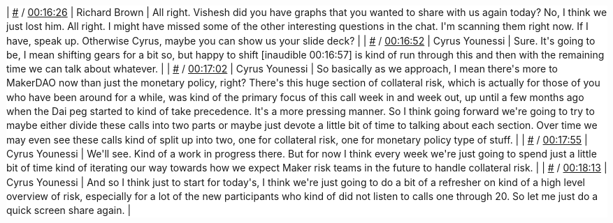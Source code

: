 | [\#](governance-and-risk-meeting-ep.-28.md#001626) / [00:16:26](https://www.youtube.com/watch?v=YaA7VC22134&t=00h16m26s) | Richard Brown      | All right. Vishesh did you have graphs that you wanted to share with us again today? No, I think we just lost him. All right. I might have missed some of the other interesting questions in the chat. I'm scanning them right now. If I have, speak up. Otherwise Cyrus, maybe you can show us your slide deck?                                                                                                                                                                                                                                                                                                                                                                                                                                                                                                                                                                                                                                                                                                                                                    |
| [\#](governance-and-risk-meeting-ep.-28.md#001652) / [00:16:52](https://www.youtube.com/watch?v=YaA7VC22134&t=00h16m52s) | Cyrus Younessi     | Sure. It's going to be, I mean shifting gears for a bit so, but happy to shift \[inaudible 00:16:57\] is kind of run through this and then with the remaining time we can talk about whatever.                                                                                                                                                                                                                                                                                                                                                                                                                                                                                                                                                                                                                                                                                                                                                                                                                                                                      |
| [\#](governance-and-risk-meeting-ep.-28.md#001702) / [00:17:02](https://www.youtube.com/watch?v=YaA7VC22134&t=00h17m02s) | Cyrus Younessi     | So basically as we approach, I mean there's more to MakerDAO now than just the monetary policy, right? There's this huge section of collateral risk, which is actually for those of you who have been around for a while, was kind of the primary focus of this call week in and week out, up until a few months ago when the Dai peg started to kind of take precedence. It's a more pressing manner. So I think going forward we're going to try to maybe either divide these calls into two parts or maybe just devote a little bit of time to talking about each section. Over time we may even see these calls kind of split up into two, one for collateral risk, one for monetary policy type of stuff.                                                                                                                                                                                                                                                                                                                                                      |
| [\#](governance-and-risk-meeting-ep.-28.md#001755) / [00:17:55](https://www.youtube.com/watch?v=YaA7VC22134&t=00h17m55s) | Cyrus Younessi     | We'll see. Kind of a work in progress there. But for now I think every week we're just going to spend just a little bit of time kind of iterating our way towards how we expect Maker risk teams in the future to handle collateral risk.                                                                                                                                                                                                                                                                                                                                                                                                                                                                                                                                                                                                                                                                                                                                                                                                                           |
| [\#](governance-and-risk-meeting-ep.-28.md#001813) / [00:18:13](https://www.youtube.com/watch?v=YaA7VC22134&t=00h18m13s) | Cyrus Younessi     | And so I think just to start for today's, I think we're just going to do a bit of a refresher on kind of a high level overview of risk, especially for a lot of the new participants who kind of did not listen to calls one through 20. So let me just do a quick screen share again.                                                                                                                                                                                                                                                                                                                                                                                                                                                                                                                                                                                                                                                                                                                                                                              |